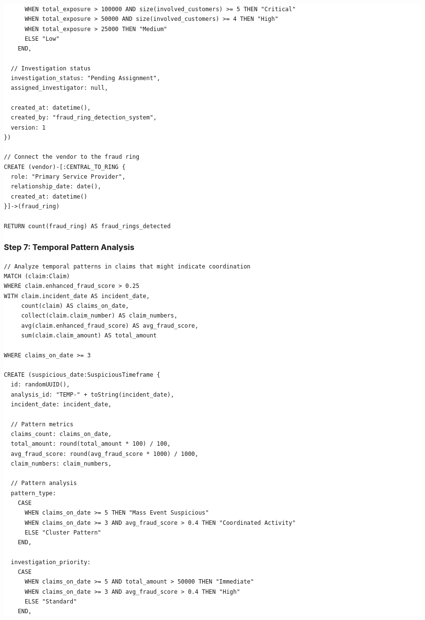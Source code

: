 ```cypher
      WHEN total_exposure > 100000 AND size(involved_customers) >= 5 THEN "Critical"
      WHEN total_exposure > 50000 AND size(involved_customers) >= 4 THEN "High"
      WHEN total_exposure > 25000 THEN "Medium"
      ELSE "Low"
    END,
    
  // Investigation status
  investigation_status: "Pending Assignment",
  assigned_investigator: null,
  
  created_at: datetime(),
  created_by: "fraud_ring_detection_system",
  version: 1
})

// Connect the vendor to the fraud ring
CREATE (vendor)-[:CENTRAL_TO_RING {
  role: "Primary Service Provider",
  relationship_date: date(),
  created_at: datetime()
}]->(fraud_ring)

RETURN count(fraud_ring) AS fraud_rings_detected
```

### Step 7: Temporal Pattern Analysis
```cypher
// Analyze temporal patterns in claims that might indicate coordination
MATCH (claim:Claim)
WHERE claim.enhanced_fraud_score > 0.25
WITH claim.incident_date AS incident_date,
     count(claim) AS claims_on_date,
     collect(claim.claim_number) AS claim_numbers,
     avg(claim.enhanced_fraud_score) AS avg_fraud_score,
     sum(claim.claim_amount) AS total_amount

WHERE claims_on_date >= 3

CREATE (suspicious_date:SuspiciousTimeframe {
  id: randomUUID(),
  analysis_id: "TEMP-" + toString(incident_date),
  incident_date: incident_date,
  
  // Pattern metrics
  claims_count: claims_on_date,
  total_amount: round(total_amount * 100) / 100,
  avg_fraud_score: round(avg_fraud_score * 1000) / 1000,
  claim_numbers: claim_numbers,
  
  // Pattern analysis
  pattern_type: 
    CASE 
      WHEN claims_on_date >= 5 THEN "Mass Event Suspicious"
      WHEN claims_on_date >= 3 AND avg_fraud_score > 0.4 THEN "Coordinated Activity"
      ELSE "Cluster Pattern"
    END,
    
  investigation_priority: 
    CASE 
      WHEN claims_on_date >= 5 AND total_amount > 50000 THEN "Immediate"
      WHEN claims_on_date >= 3 AND avg_fraud_score > 0.4 THEN "High"
      ELSE "Standard"
    END,
```
